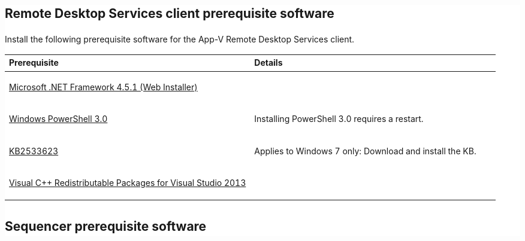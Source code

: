 <td align="left"><p></p></td>
</tr>
</tbody>
</table>



## Remote Desktop Services client prerequisite software


Install the following prerequisite software for the App-V Remote Desktop Services client.

<table>
<colgroup>
<col width="50%" />
<col width="50%" />
</colgroup>
<thead>
<tr class="header">
<th align="left">Prerequisite</th>
<th align="left">Details</th>
</tr>
</thead>
<tbody>
<tr class="odd">
<td align="left"><p><a href="https://www.microsoft.com//download/details.aspx?id=40773" data-raw-source="[Microsoft .NET Framework 4.5.1 (Web Installer)](https://www.microsoft.com//download/details.aspx?id=40773)">Microsoft .NET Framework 4.5.1 (Web Installer)</a></p></td>
<td align="left"><p></p></td>
</tr>
<tr class="even">
<td align="left"><p><a href="https://www.microsoft.com/download/details.aspx?id=34595" data-raw-source="[Windows PowerShell 3.0](https://www.microsoft.com/download/details.aspx?id=34595)">Windows PowerShell 3.0</a></p>
<p></p></td>
<td align="left"><p>Installing PowerShell 3.0 requires a restart.</p></td>
</tr>
<tr class="odd">
<td align="left"><p><a href="https://support.microsoft.com/kb/2533623" data-raw-source="[KB2533623](https://support.microsoft.com/kb/2533623)">KB2533623</a></p></td>
<td align="left"><p>Applies to Windows 7 only: Download and install the KB.</p></td>
</tr>
<tr class="even">
<td align="left"><p><a href="https://www.microsoft.com/download/details.aspx?id=40784" data-raw-source="[Visual C++ Redistributable Packages for Visual Studio 2013](https://www.microsoft.com/download/details.aspx?id=40784)">Visual C++ Redistributable Packages for Visual Studio 2013</a></p></td>
<td align="left"><p></p></td>
</tr>
</tbody>
</table>



## Sequencer prerequisite software
